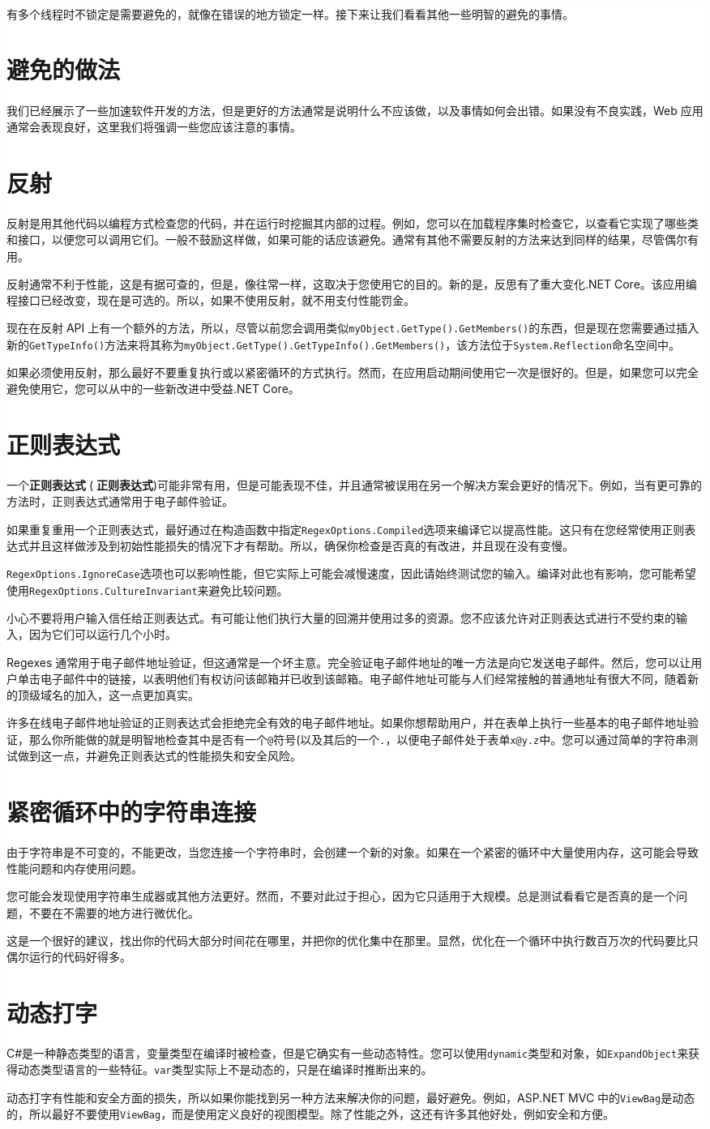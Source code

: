 有多个线程时不锁定是需要避免的，就像在错误的地方锁定一样。接下来让我们看看其他一些明智的避免的事情。

# 避免的做法

我们已经展示了一些加速软件开发的方法，但是更好的方法通常是说明什么不应该做，以及事情如何会出错。如果没有不良实践，Web 应用通常会表现良好，这里我们将强调一些您应该注意的事情。

# 反射

反射是用其他代码以编程方式检查您的代码，并在运行时挖掘其内部的过程。例如，您可以在加载程序集时检查它，以查看它实现了哪些类和接口，以便您可以调用它们。一般不鼓励这样做，如果可能的话应该避免。通常有其他不需要反射的方法来达到同样的结果，尽管偶尔有用。

反射通常不利于性能，这是有据可查的，但是，像往常一样，这取决于您使用它的目的。新的是，反思有了重大变化.NET Core。该应用编程接口已经改变，现在是可选的。所以，如果不使用反射，就不用支付性能罚金。

现在在反射 API 上有一个额外的方法，所以，尽管以前您会调用类似`myObject.GetType().GetMembers()`的东西，但是现在您需要通过插入新的`GetTypeInfo()`方法来将其称为`myObject.GetType().GetTypeInfo().GetMembers()`，该方法位于`System.Reflection`命名空间中。

如果必须使用反射，那么最好不要重复执行或以紧密循环的方式执行。然而，在应用启动期间使用它一次是很好的。但是，如果您可以完全避免使用它，您可以从中的一些新改进中受益.NET Core。

# 正则表达式

一个**正则表达式** ( **正则表达式**)可能非常有用，但是可能表现不佳，并且通常被误用在另一个解决方案会更好的情况下。例如，当有更可靠的方法时，正则表达式通常用于电子邮件验证。

如果重复重用一个正则表达式，最好通过在构造函数中指定`RegexOptions.Compiled`选项来编译它以提高性能。这只有在您经常使用正则表达式并且这样做涉及到初始性能损失的情况下才有帮助。所以，确保你检查是否真的有改进，并且现在没有变慢。

`RegexOptions.IgnoreCase`选项也可以影响性能，但它实际上可能会减慢速度，因此请始终测试您的输入。编译对此也有影响，您可能希望使用`RegexOptions.CultureInvariant`来避免比较问题。

小心不要将用户输入信任给正则表达式。有可能让他们执行大量的回溯并使用过多的资源。您不应该允许对正则表达式进行不受约束的输入，因为它们可以运行几个小时。

Regexes 通常用于电子邮件地址验证，但这通常是一个坏主意。完全验证电子邮件地址的唯一方法是向它发送电子邮件。然后，您可以让用户单击电子邮件中的链接，以表明他们有权访问该邮箱并已收到该邮箱。电子邮件地址可能与人们经常接触的普通地址有很大不同，随着新的顶级域名的加入，这一点更加真实。

许多在线电子邮件地址验证的正则表达式会拒绝完全有效的电子邮件地址。如果你想帮助用户，并在表单上执行一些基本的电子邮件地址验证，那么你所能做的就是明智地检查其中是否有一个`@`符号(以及其后的一个`.`，以便电子邮件处于表单`x@y.z`中。您可以通过简单的字符串测试做到这一点，并避免正则表达式的性能损失和安全风险。

# 紧密循环中的字符串连接

由于字符串是不可变的，不能更改，当您连接一个字符串时，会创建一个新的对象。如果在一个紧密的循环中大量使用内存，这可能会导致性能问题和内存使用问题。

您可能会发现使用字符串生成器或其他方法更好。然而，不要对此过于担心，因为它只适用于大规模。总是测试看看它是否真的是一个问题，不要在不需要的地方进行微优化。

这是一个很好的建议，找出你的代码大部分时间花在哪里，并把你的优化集中在那里。显然，优化在一个循环中执行数百万次的代码要比只偶尔运行的代码好得多。

# 动态打字

C#是一种静态类型的语言，变量类型在编译时被检查，但是它确实有一些动态特性。您可以使用`dynamic`类型和对象，如`ExpandObject`来获得动态类型语言的一些特征。`var`类型实际上不是动态的，只是在编译时推断出来的。

动态打字有性能和安全方面的损失，所以如果你能找到另一种方法来解决你的问题，最好避免。例如，ASP.NET MVC 中的`ViewBag`是动态的，所以最好不要使用`ViewBag`，而是使用定义良好的视图模型。除了性能之外，这还有许多其他好处，例如安全和方便。
